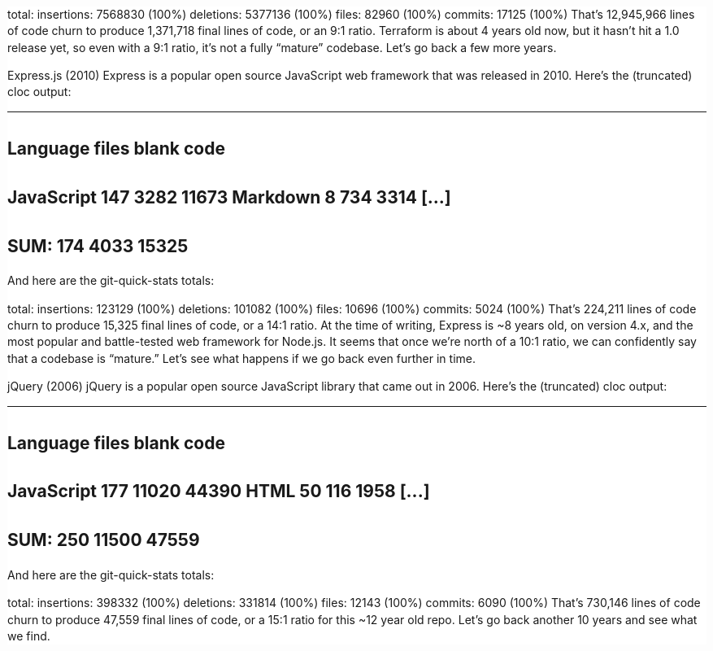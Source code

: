 total:
  insertions:    7568830 (100%)
  deletions:     5377136 (100%)
  files:         82960 (100%)
  commits:       17125 (100%)
That’s 12,945,966 lines of code churn to produce 1,371,718 final lines of code, or an 9:1 ratio. Terraform is about 4 years old now, but it hasn’t hit a 1.0 release yet, so even with a 9:1 ratio, it’s not a fully “mature” codebase. Let’s go back a few more years.

Express.js (2010)
Express is a popular open source JavaScript web framework that was released in 2010. Here’s the (truncated) cloc output:

-------------------------------------------------------------
Language                      files          blank       code
-------------------------------------------------------------
JavaScript                      147           3282      11673
Markdown                          8            734       3314
[...]
-------------------------------------------------------------
SUM:                            174           4033      15325
-------------------------------------------------------------
And here are the git-quick-stats totals:

total:
  insertions:    123129 (100%)
  deletions:     101082 (100%)
  files:         10696 (100%)
  commits:       5024 (100%)
That’s 224,211 lines of code churn to produce 15,325 final lines of code, or a 14:1 ratio. At the time of writing, Express is ~8 years old, on version 4.x, and the most popular and battle-tested web framework for Node.js. It seems that once we’re north of a 10:1 ratio, we can confidently say that a codebase is “mature.” Let’s see what happens if we go back even further in time.

jQuery (2006)
jQuery is a popular open source JavaScript library that came out in 2006. Here’s the (truncated) cloc output:

---------------------------------------------------------------
Language                     files          blank          code
---------------------------------------------------------------
JavaScript                     177          11020         44390
HTML                            50            116          1958
[...]
---------------------------------------------------------------
SUM:                           250          11500         47559
---------------------------------------------------------------
And here are the git-quick-stats totals:

total:
  insertions:    398332 (100%)
  deletions:     331814 (100%)
  files:         12143 (100%)
  commits:       6090 (100%)
That’s 730,146 lines of code churn to produce 47,559 final lines of code, or a 15:1 ratio for this ~12 year old repo. Let’s go back another 10 years and see what we find.
